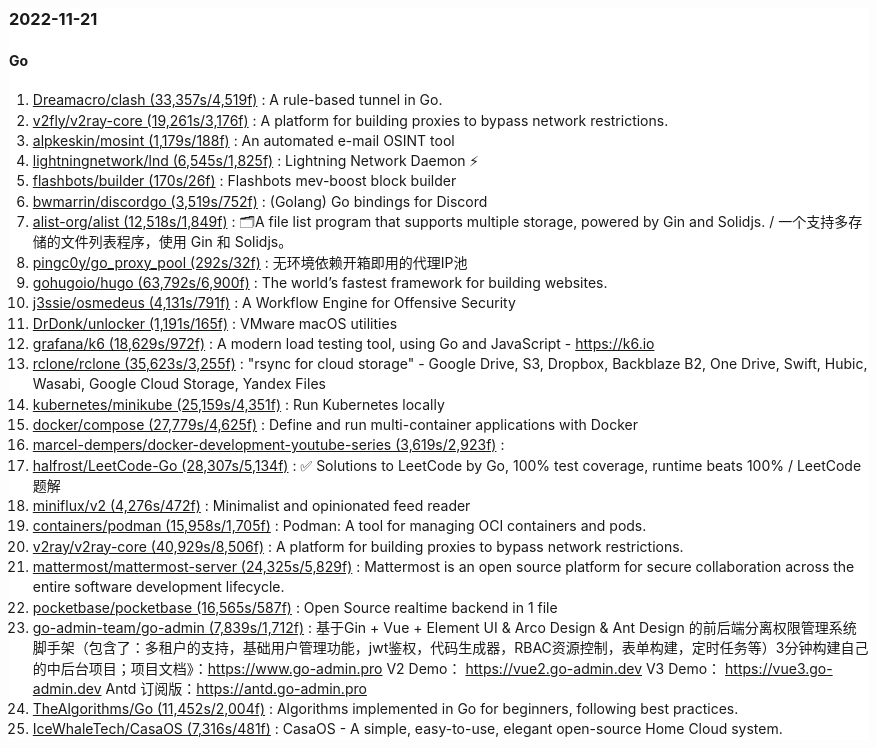 ### 2022-11-21

#### Go
1. [Dreamacro/clash (33,357s/4,519f)](https://github.com/Dreamacro/clash) : A rule-based tunnel in Go.
2. [v2fly/v2ray-core (19,261s/3,176f)](https://github.com/v2fly/v2ray-core) : A platform for building proxies to bypass network restrictions.
3. [alpkeskin/mosint (1,179s/188f)](https://github.com/alpkeskin/mosint) : An automated e-mail OSINT tool
4. [lightningnetwork/lnd (6,545s/1,825f)](https://github.com/lightningnetwork/lnd) : Lightning Network Daemon ⚡️
5. [flashbots/builder (170s/26f)](https://github.com/flashbots/builder) : Flashbots mev-boost block builder
6. [bwmarrin/discordgo (3,519s/752f)](https://github.com/bwmarrin/discordgo) : (Golang) Go bindings for Discord
7. [alist-org/alist (12,518s/1,849f)](https://github.com/alist-org/alist) : 🗂️A file list program that supports multiple storage, powered by Gin and Solidjs. / 一个支持多存储的文件列表程序，使用 Gin 和 Solidjs。
8. [pingc0y/go_proxy_pool (292s/32f)](https://github.com/pingc0y/go_proxy_pool) : 无环境依赖开箱即用的代理IP池
9. [gohugoio/hugo (63,792s/6,900f)](https://github.com/gohugoio/hugo) : The world’s fastest framework for building websites.
10. [j3ssie/osmedeus (4,131s/791f)](https://github.com/j3ssie/osmedeus) : A Workflow Engine for Offensive Security
11. [DrDonk/unlocker (1,191s/165f)](https://github.com/DrDonk/unlocker) : VMware macOS utilities
12. [grafana/k6 (18,629s/972f)](https://github.com/grafana/k6) : A modern load testing tool, using Go and JavaScript - https://k6.io
13. [rclone/rclone (35,623s/3,255f)](https://github.com/rclone/rclone) : "rsync for cloud storage" - Google Drive, S3, Dropbox, Backblaze B2, One Drive, Swift, Hubic, Wasabi, Google Cloud Storage, Yandex Files
14. [kubernetes/minikube (25,159s/4,351f)](https://github.com/kubernetes/minikube) : Run Kubernetes locally
15. [docker/compose (27,779s/4,625f)](https://github.com/docker/compose) : Define and run multi-container applications with Docker
16. [marcel-dempers/docker-development-youtube-series (3,619s/2,923f)](https://github.com/marcel-dempers/docker-development-youtube-series) : 
17. [halfrost/LeetCode-Go (28,307s/5,134f)](https://github.com/halfrost/LeetCode-Go) : ✅ Solutions to LeetCode by Go, 100% test coverage, runtime beats 100% / LeetCode 题解
18. [miniflux/v2 (4,276s/472f)](https://github.com/miniflux/v2) : Minimalist and opinionated feed reader
19. [containers/podman (15,958s/1,705f)](https://github.com/containers/podman) : Podman: A tool for managing OCI containers and pods.
20. [v2ray/v2ray-core (40,929s/8,506f)](https://github.com/v2ray/v2ray-core) : A platform for building proxies to bypass network restrictions.
21. [mattermost/mattermost-server (24,325s/5,829f)](https://github.com/mattermost/mattermost-server) : Mattermost is an open source platform for secure collaboration across the entire software development lifecycle.
22. [pocketbase/pocketbase (16,565s/587f)](https://github.com/pocketbase/pocketbase) : Open Source realtime backend in 1 file
23. [go-admin-team/go-admin (7,839s/1,712f)](https://github.com/go-admin-team/go-admin) : 基于Gin + Vue + Element UI & Arco Design & Ant Design 的前后端分离权限管理系统脚手架（包含了：多租户的支持，基础用户管理功能，jwt鉴权，代码生成器，RBAC资源控制，表单构建，定时任务等）3分钟构建自己的中后台项目；项目文档》：https://www.go-admin.pro V2 Demo： https://vue2.go-admin.dev V3 Demo： https://vue3.go-admin.dev Antd 订阅版：https://antd.go-admin.pro
24. [TheAlgorithms/Go (11,452s/2,004f)](https://github.com/TheAlgorithms/Go) : Algorithms implemented in Go for beginners, following best practices.
25. [IceWhaleTech/CasaOS (7,316s/481f)](https://github.com/IceWhaleTech/CasaOS) : CasaOS - A simple, easy-to-use, elegant open-source Home Cloud system.
